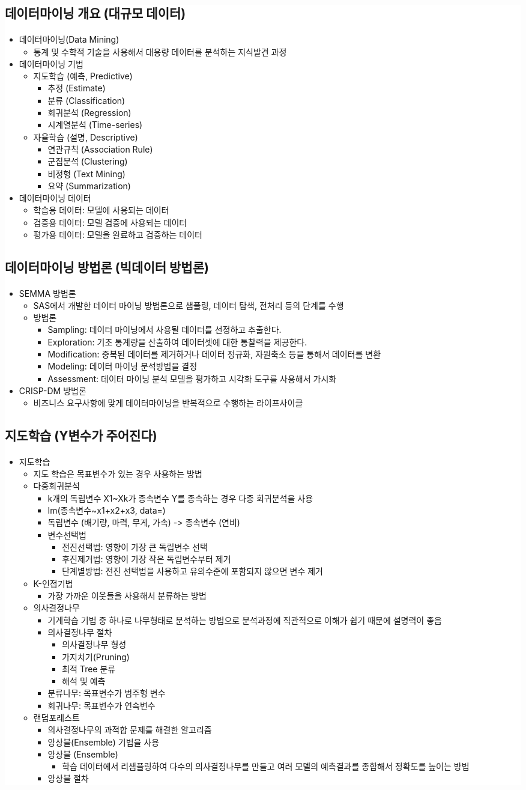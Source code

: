 ## 데이터마이닝 개요 (대규모 데이터)

- 데이터마이닝(Data Mining)
    - 통계 및 수학적 기술을 사용해서 대용량 데이터를 분석하는 지식발견 과정
- 데이터마이닝 기법
    - 지도학습 (예측, Predictive)
        - 추정 (Estimate)
        - 분류 (Classification)
        - 회귀분석 (Regression)
        - 시계열분석 (Time-series)
    - 자율학습 (설명, Descriptive)
        - 연관규칙 (Association Rule)
        - 군집분석 (Clustering)
        - 비정형 (Text Mining)
        - 요약 (Summarization)
- 데이터마이닝 데이터
    - 학습용 데이터: 모델에 사용되는 데이터
    - 검증용 데이터: 모델 검증에 사용되는 데이터
    - 평가용 데이터: 모델을 완료하고 검증하는 데이터

## 데이터마이닝 방법론 (빅데이터 방법론)

- SEMMA 방법론
    - SAS에서 개발한 데이터 마이닝 방법론으로 샘플링, 데이터 탐색, 전처리 등의 단계를 수행
    - 방법론
        - Sampling: 데이터 마이닝에서 사용될 데이터를 선정하고 추출한다.
        - Exploration: 기초 통계량을 산출하여 데이터셋에 대한 통찰력을 제공한다.
        - Modification: 중복된 데이터를 제거하거나 데이터 정규화, 자원축소 등을 통해서 데이터를 변환
        - Modeling: 데이터 마이닝 분석방법을 결정
        - Assessment: 데이터 마이닝 분석 모델을 평가하고 시각화 도구를 사용해서 가시화
- CRISP-DM 방법론
    - 비즈니스 요구사항에 맞게 데이터마이닝을 반복적으로 수행하는 라이프사이클

## 지도학습 (Y변수가 주어진다)

- 지도학습
    - 지도 학습은 목표변수가 있는 경우 사용하는 방법
    - 다중회귀분석
        - k개의 독립변수 X1~Xk가 종속변수 Y를 종속하는 경우 다중 회귀분석을 사용
        - Im(종속변수~x1+x2+x3, data=)
        - 독립변수 (배기량, 마력, 무게, 가속) -> 종속변수 (연비)
        - 변수선택법
            - 전진선택법: 영향이 가장 큰 독립변수 선택
            - 후진제거법: 영향이 가장 작은 독립변수부터 제거
            - 단계별방법: 전진 선택법을 사용하고 유의수준에 포함되지 않으면 변수 제거
    - K-인접기법
        - 가장 가까운 이웃들을 사용해서 분류하는 방법
    - 의사결정나무
        - 기계학습 기법 중 하나로 나무형태로 분석하는 방법으로 분석과정에 직관적으로 이해가 쉽기 때문에 설명력이 좋음
        - 의사결정나무 절차
            - 의사결정나무 형성
            - 가지치기(Pruning)
            - 최적 Tree 분류
            - 해석 및 예측
        - 분류나무: 목표변수가 범주형 변수
        - 회귀나무: 목표변수가 연속변수
    - 랜덤포레스트
        - 의사결정나무의 과적합 문제를 해결한 알고리즘
        - 앙상블(Ensemble) 기법을 사용
        - 앙상블 (Ensemble)
            - 학습 데이터에서 리샘플링하여 다수의 의사결정나무를 만들고 여러 모델의 예측결과를 종합해서 정확도를 높이는 방법
        - 앙상블 절차